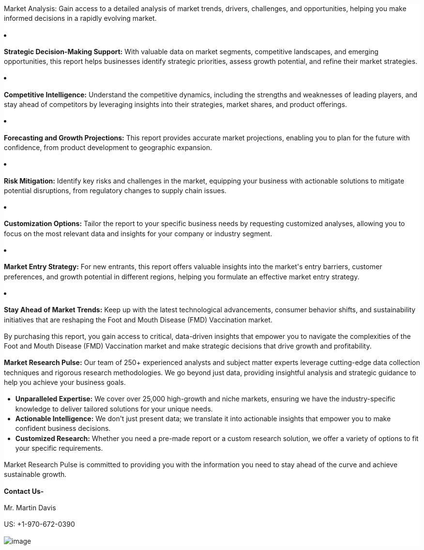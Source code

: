 Market Analysis:</strong> Gain access to a detailed analysis of market trends, drivers, challenges, and opportunities, helping you make informed decisions in a rapidly evolving market.</p></li><li><p><strong>Strategic Decision-Making Support:</strong> With valuable data on market segments, competitive landscapes, and emerging opportunities, this report helps businesses identify strategic priorities, assess growth potential, and refine their market strategies.</p></li><li><p><strong>Competitive Intelligence:</strong> Understand the competitive dynamics, including the strengths and weaknesses of leading players, and stay ahead of competitors by leveraging insights into their strategies, market shares, and product offerings.</p></li><li><p><strong>Forecasting and Growth Projections:</strong> This report provides accurate market projections, enabling you to plan for the future with confidence, from product development to geographic expansion.</p></li><li><p><strong>Risk Mitigation:</strong> Identify key risks and challenges in the market, equipping your business with actionable solutions to mitigate potential disruptions, from regulatory changes to supply chain issues.</p></li><li><p><strong>Customization Options:</strong> Tailor the report to your specific business needs by requesting customized analyses, allowing you to focus on the most relevant data and insights for your company or industry segment.</p></li><li><p><strong>Market Entry Strategy:</strong> For new entrants, this report offers valuable insights into the market's entry barriers, customer preferences, and growth potential in different regions, helping you formulate an effective market entry strategy.</p></li><li><p><strong>Stay Ahead of Market Trends:</strong> Keep up with the latest technological advancements, consumer behavior shifts, and sustainability initiatives that are reshaping the Foot and Mouth Disease (FMD) Vaccination market.</p></li></ol><p>By purchasing this report, you gain access to critical, data-driven insights that empower you to navigate the complexities of the Foot and Mouth Disease (FMD) Vaccination market and make strategic decisions that drive growth and profitability.</p><p><strong>Market Research Pulse:</strong>&nbsp;Our team of 250+ experienced analysts and subject matter experts leverage cutting-edge data collection techniques and rigorous research methodologies. We go beyond just data, providing insightful analysis and strategic guidance to help you achieve your business goals.</p><ul><li><strong>Unparalleled Expertise:</strong>&nbsp;We cover over 25,000 high-growth and niche markets, ensuring we have the industry-specific knowledge to deliver tailored solutions for your unique needs.</li><li><strong>Actionable Intelligence:</strong>&nbsp;We don't just present data; we translate it into actionable insights that empower you to make confident business decisions.</li><li><strong>Customized Research:</strong>&nbsp;Whether you need a pre-made report or a custom research solution, we offer a variety of options to fit your specific requirements.</li></ul><p>Market Research Pulse is committed to providing you with the information you need to stay ahead of the curve and achieve sustainable growth.</p><p><strong>Contact Us-</strong></p><p>Mr. Martin Davis</p><p>US: +1-970-672-0390</p>
![image](https://github.com/user-attachments/assets/342e5324-acb7-4ecc-9af2-44957c3c3b9f)
